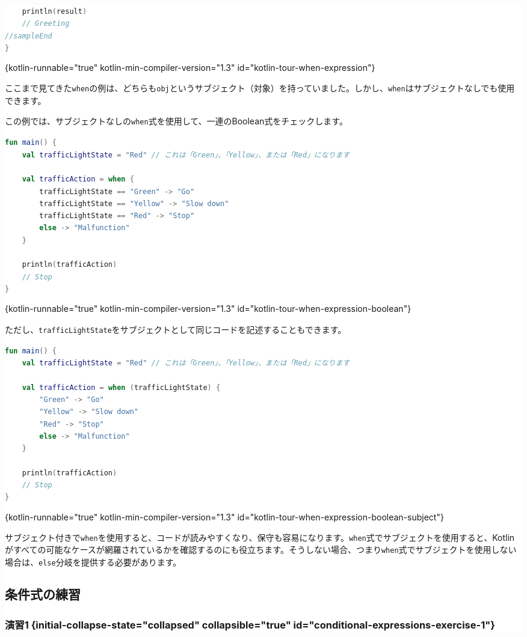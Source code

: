 ```kotlin
    println(result)
    // Greeting
//sampleEnd
}
```
{kotlin-runnable="true" kotlin-min-compiler-version="1.3" id="kotlin-tour-when-expression"}

ここまで見てきた`when`の例は、どちらも`obj`というサブジェクト（対象）を持っていました。しかし、`when`はサブジェクトなしでも使用できます。

この例では、サブジェクトなしの`when`式を使用して、一連のBoolean式をチェックします。

```kotlin
fun main() {
    val trafficLightState = "Red" // これは「Green」、「Yellow」、または「Red」になります

    val trafficAction = when {
        trafficLightState == "Green" -> "Go"
        trafficLightState == "Yellow" -> "Slow down"
        trafficLightState == "Red" -> "Stop"
        else -> "Malfunction"
    }

    println(trafficAction)
    // Stop
}
```
{kotlin-runnable="true" kotlin-min-compiler-version="1.3" id="kotlin-tour-when-expression-boolean"}

ただし、`trafficLightState`をサブジェクトとして同じコードを記述することもできます。

```kotlin
fun main() {
    val trafficLightState = "Red" // これは「Green」、「Yellow」、または「Red」になります

    val trafficAction = when (trafficLightState) {
        "Green" -> "Go"
        "Yellow" -> "Slow down"
        "Red" -> "Stop"
        else -> "Malfunction"
    }

    println(trafficAction)  
    // Stop
}
```
{kotlin-runnable="true" kotlin-min-compiler-version="1.3" id="kotlin-tour-when-expression-boolean-subject"}

サブジェクト付きで`when`を使用すると、コードが読みやすくなり、保守も容易になります。`when`式でサブジェクトを使用すると、Kotlinがすべての可能なケースが網羅されているかを確認するのにも役立ちます。そうしない場合、つまり`when`式でサブジェクトを使用しない場合は、`else`分岐を提供する必要があります。

## 条件式の練習

### 演習1 {initial-collapse-state="collapsed" collapsible="true" id="conditional-expressions-exercise-1"}
